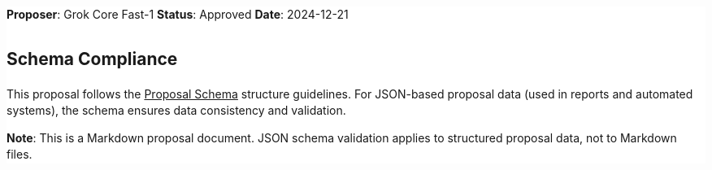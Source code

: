
**Proposer**: Grok Core Fast-1
**Status**: Approved
**Date**: 2024-12-21

## Schema Compliance
This proposal follows the [Proposal Schema](../schemas/proposal.schema.json) structure guidelines. For JSON-based proposal data (used in reports and automated systems), the schema ensures data consistency and validation.

**Note**: This is a Markdown proposal document. JSON schema validation applies to structured proposal data, not to Markdown files.
